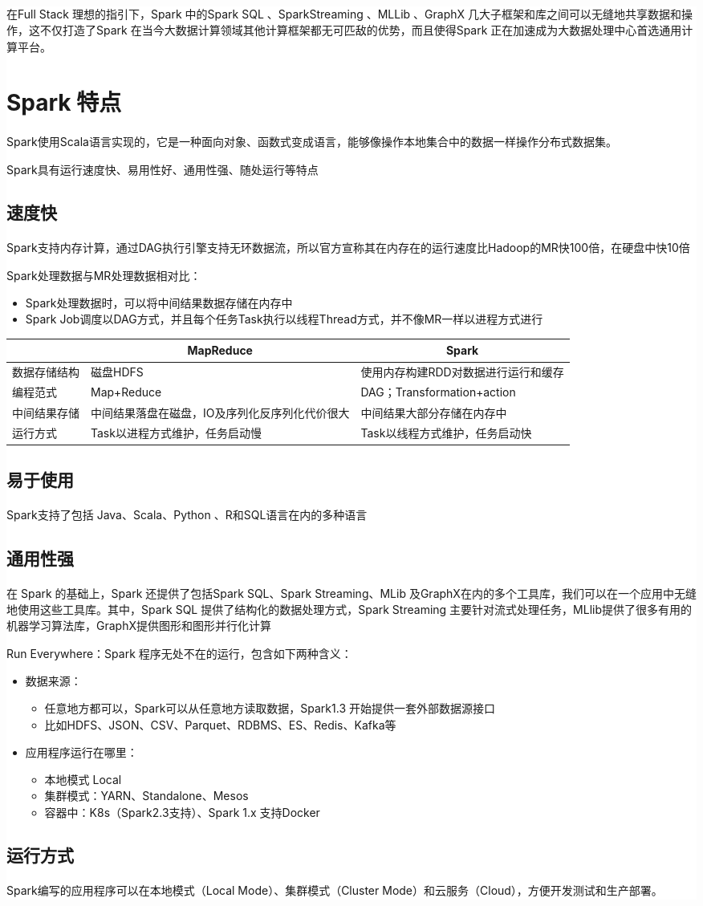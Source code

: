 

在Full Stack 理想的指引下，Spark 中的Spark SQL 、SparkStreaming 、MLLib 、GraphX 几大子框架和库之间可以无缝地共享数据和操作，这不仅打造了Spark 在当今大数据计算领域其他计算框架都无可匹敌的优势，而且使得Spark 正在加速成为大数据处理中心首选通用计算平台。 

# Spark 特点

Spark使用Scala语言实现的，它是一种面向对象、函数式变成语言，能够像操作本地集合中的数据一样操作分布式数据集。

Spark具有运行速度快、易用性好、通用性强、随处运行等特点

## 速度快

Spark支持内存计算，通过DAG执行引擎支持无环数据流，所以官方宣称其在内存在的运行速度比Hadoop的MR快100倍，在硬盘中快10倍

Spark处理数据与MR处理数据相对比：

-   Spark处理数据时，可以将中间结果数据存储在内存中
-   Spark Job调度以DAG方式，并且每个任务Task执行以线程Thread方式，并不像MR一样以进程方式进行

|              | MapReduce                                      | Spark                               |
| ------------ | ---------------------------------------------- | ----------------------------------- |
| 数据存储结构 | 磁盘HDFS                                       | 使用内存构建RDD对数据进行运行和缓存 |
| 编程范式     | Map+Reduce                                     | DAG；Transformation+action          |
| 中间结果存储 | 中间结果落盘在磁盘，IO及序列化反序列化代价很大 | 中间结果大部分存储在内存中          |
| 运行方式     | Task以进程方式维护，任务启动慢                 | Task以线程方式维护，任务启动快      |

## 易于使用

Spark支持了包括 Java、Scala、Python 、R和SQL语言在内的多种语言

## 通用性强

在 Spark 的基础上，Spark 还提供了包括Spark SQL、Spark Streaming、MLib 及GraphX在内的多个工具库，我们可以在一个应用中无缝地使用这些工具库。其中，Spark SQL 提供了结构化的数据处理方式，Spark Streaming 主要针对流式处理任务，MLlib提供了很多有用的机器学习算法库，GraphX提供图形和图形并行化计算

Run Everywhere：Spark 程序无处不在的运行，包含如下两种含义：

-   数据来源：
    -   任意地方都可以，Spark可以从任意地方读取数据，Spark1.3 开始提供一套外部数据源接口
    -   比如HDFS、JSON、CSV、Parquet、RDBMS、ES、Redis、Kafka等

-   应用程序运行在哪里：
    -   本地模式 Local
    -   集群模式：YARN、Standalone、Mesos
    -   容器中：K8s（Spark2.3支持）、Spark 1.x 支持Docker



## 运行方式

Spark编写的应用程序可以在本地模式（Local Mode）、集群模式（Cluster Mode）和云服务（Cloud），方便开发测试和生产部署。
